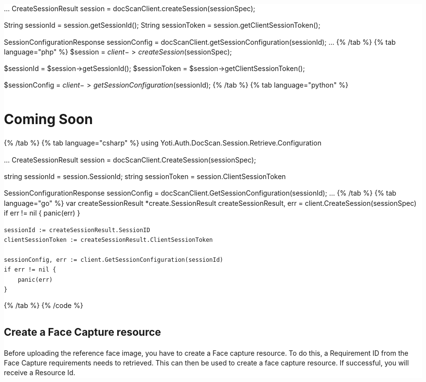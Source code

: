 ...
CreateSessionResult session = docScanClient.createSession(sessionSpec);

String sessionId = session.getSessionId();
String sessionToken = session.getClientSessionToken();

SessionConfigurationResponse sessionConfig = docScanClient.getSessionConfiguration(sessionId);
...
{% /tab %}
{% tab language="php" %}
$session = $client->createSession($sessionSpec);

$sessionId = $session->getSessionId();
$sessionToken = $session->getClientSessionToken();

$sessionConfig = $client->getSessionConfiguration($sessionId);
{% /tab %}
{% tab language="python" %}
# Coming Soon
{% /tab %}
{% tab language="csharp" %}
using Yoti.Auth.DocScan.Session.Retrieve.Configuration

...
CreateSessionResult session = docScanClient.CreateSession(sessionSpec);

string sessionId = session.SessionId;
string sessionToken = session.ClientSessionToken

SessionConfigurationResponse sessionConfig = docScanClient.GetSessionConfiguration(sessionId);
...
{% /tab %}
{% tab language="go" %}
var createSessionResult *create.SessionResult
    createSessionResult, err = client.CreateSession(sessionSpec)
    if err != nil {
        panic(err)
    }

    sessionId := createSessionResult.SessionID
    clientSessionToken := createSessionResult.ClientSessionToken
    
    sessionConfig, err := client.GetSessionConfiguration(sessionId)
    if err != nil {
        panic(err)
    }
{% /tab %}
{% /code %}

## Create a Face Capture resource

Before uploading the reference face image, you have to create a Face capture resource. To do this, a Requirement ID from the Face Capture requirements needs to retrieved. This can then be used to create a face capture resource. If successful, you will receive a Resource Id.
